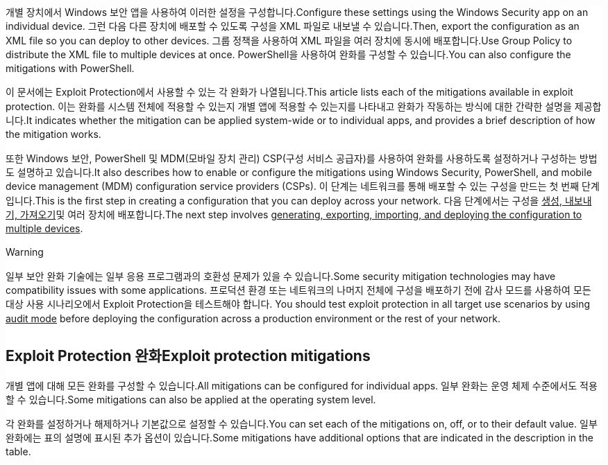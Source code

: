 <span data-ttu-id="3c1ba-112">개별 장치에서 Windows 보안 앱을 사용하여 이러한 설정을 구성합니다.</span><span class="sxs-lookup"><span data-stu-id="3c1ba-112">Configure these settings using the Windows Security app on an individual device.</span></span> <span data-ttu-id="3c1ba-113">그런 다음 다른 장치에 배포할 수 있도록 구성을 XML 파일로 내보낼 수 있습니다.</span><span class="sxs-lookup"><span data-stu-id="3c1ba-113">Then, export the configuration as an XML file so you can deploy to other devices.</span></span> <span data-ttu-id="3c1ba-114">그룹 정책을 사용하여 XML 파일을 여러 장치에 동시에 배포합니다.</span><span class="sxs-lookup"><span data-stu-id="3c1ba-114">Use Group Policy to distribute the XML file to multiple devices at once.</span></span> <span data-ttu-id="3c1ba-115">PowerShell을 사용하여 완화를 구성할 수 있습니다.</span><span class="sxs-lookup"><span data-stu-id="3c1ba-115">You can also configure the mitigations with PowerShell.</span></span>

<span data-ttu-id="3c1ba-116">이 문서에는 Exploit Protection에서 사용할 수 있는 각 완화가 나열됩니다.</span><span class="sxs-lookup"><span data-stu-id="3c1ba-116">This article lists each of the mitigations available in exploit protection.</span></span> <span data-ttu-id="3c1ba-117">이는 완화를 시스템 전체에 적용할 수 있는지 개별 앱에 적용할 수 있는지를 나타내고 완화가 작동하는 방식에 대한 간략한 설명을 제공합니다.</span><span class="sxs-lookup"><span data-stu-id="3c1ba-117">It indicates whether the mitigation can be applied system-wide or to individual apps, and provides a brief description of how the mitigation works.</span></span>

<span data-ttu-id="3c1ba-118">또한 Windows 보안, PowerShell 및 MDM(모바일 장치 관리) CSP(구성 서비스 공급자)를 사용하여 완화를 사용하도록 설정하거나 구성하는 방법도 설명하고 있습니다.</span><span class="sxs-lookup"><span data-stu-id="3c1ba-118">It also describes how to enable or configure the mitigations using Windows Security, PowerShell, and mobile device management (MDM) configuration service providers (CSPs).</span></span> <span data-ttu-id="3c1ba-119">이 단계는 네트워크를 통해 배포할 수 있는 구성을 만드는 첫 번째 단계입니다.</span><span class="sxs-lookup"><span data-stu-id="3c1ba-119">This is the first step in creating a configuration that you can deploy across your network.</span></span> <span data-ttu-id="3c1ba-120">다음 단계에서는 구성을 [생성, 내보내기, 가져오기](import-export-exploit-protection-emet-xml.md)및 여러 장치에 배포합니다.</span><span class="sxs-lookup"><span data-stu-id="3c1ba-120">The next step involves [generating, exporting, importing, and deploying the configuration to multiple devices](import-export-exploit-protection-emet-xml.md).</span></span>

> [!WARNING]
> <span data-ttu-id="3c1ba-121">일부 보안 완화 기술에는 일부 응용 프로그램과의 호환성 문제가 있을 수 있습니다.</span><span class="sxs-lookup"><span data-stu-id="3c1ba-121">Some security mitigation technologies may have compatibility issues with some applications.</span></span> <span data-ttu-id="3c1ba-122">프로덕션 환경 또는 네트워크의 나머지 전체에 구성을 배포하기 전에 감사 모드를 사용하여 모든 대상 사용 시나리오에서 Exploit Protection을 테스트해야 합니다. [](evaluate-exploit-protection.md)</span><span class="sxs-lookup"><span data-stu-id="3c1ba-122">You should test exploit protection in all target use scenarios by using [audit mode](evaluate-exploit-protection.md) before deploying the configuration across a production environment or the rest of your network.</span></span>

## <a name="exploit-protection-mitigations"></a><span data-ttu-id="3c1ba-123">Exploit Protection 완화</span><span class="sxs-lookup"><span data-stu-id="3c1ba-123">Exploit protection mitigations</span></span>

<span data-ttu-id="3c1ba-124">개별 앱에 대해 모든 완화를 구성할 수 있습니다.</span><span class="sxs-lookup"><span data-stu-id="3c1ba-124">All mitigations can be configured for individual apps.</span></span> <span data-ttu-id="3c1ba-125">일부 완화는 운영 체제 수준에서도 적용할 수 있습니다.</span><span class="sxs-lookup"><span data-stu-id="3c1ba-125">Some mitigations can also be applied at the operating system level.</span></span>

<span data-ttu-id="3c1ba-126">각 완화를 설정하거나 해제하거나 기본값으로 설정할 수 있습니다.</span><span class="sxs-lookup"><span data-stu-id="3c1ba-126">You can set each of the mitigations on, off, or to their default value.</span></span> <span data-ttu-id="3c1ba-127">일부 완화에는 표의 설명에 표시된 추가 옵션이 있습니다.</span><span class="sxs-lookup"><span data-stu-id="3c1ba-127">Some mitigations have additional options that are indicated in the description in the table.</span></span>
